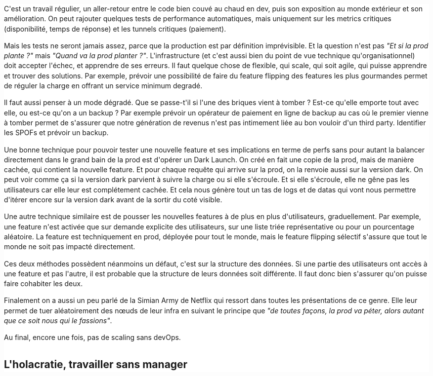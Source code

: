 C'est un travail régulier, un aller-retour entre le code bien couvé au chaud en
dev, puis son exposition au monde extérieur et son amélioration. On peut
rajouter quelques tests de performance automatiques, mais uniquement sur les
metrics critiques (disponibilité, temps de réponse) et les tunnels critiques
(paiement).

Mais les tests ne seront jamais assez, parce que la production est par
définition imprévisible. Et la question n'est pas _"Et si la prod plante ?"_ mais
_"Quand va la prod planter ?"_. L'infrastructure (et c'est aussi bien du point de
vue technique qu'organisationnel) doit accepter l'échec, et apprendre de ses
erreurs. Il faut quelque chose de flexible, qui scale, qui soit agile, qui
puisse apprendre et trouver des solutions. Par exemple, prévoir une possibilité
de faire du feature flipping des features les plus gourmandes permet de
réguler la charge en offrant un service minimum degradé.

Il faut aussi penser à un mode dégradé. Que se passe-t'il si l'une des briques
vient à tomber ? Est-ce qu'elle emporte tout avec elle, ou est-ce qu'on a un
backup ? Par exemple prévoir un opérateur de paiement en ligne de backup au cas
où le premier vienne à tomber permet de s'assurer que notre génération de
revenus n'est pas intimement liée au bon vouloir d'un third party. Identifier
les SPOFs et prévoir un backup.

Une bonne technique pour pouvoir tester une nouvelle feature et ses
implications en terme de perfs sans pour autant la balancer directement dans le
grand bain de la prod est d'opérer un Dark Launch. On créé en fait une copie de
la prod, mais de manière cachée, qui contient la nouvelle feature. Et pour
chaque requête qui arrive sur la prod, on la renvoie aussi sur la version dark.
On peut voir comme ça si la version dark parvient à suivre la charge ou si elle
s'écroule. Et si elle s'écroule, elle ne gêne pas les utilisateurs car elle
leur est complétement cachée. Et cela nous génère tout un tas de logs et de
datas qui vont nous permettre d'itérer encore sur la version dark avant de la
sortir du coté visible.

Une autre technique similaire est de pousser les nouvelles features à de plus
en plus d'utilisateurs, graduellement. Par exemple, une feature n'est activée
que sur demande explicite des utilisateurs, sur une liste triée représentative
ou pour un pourcentage aléatoire. La feature est techniquement en prod,
déployée pour tout le monde, mais le feature flipping sélectif s'assure que
tout le monde ne soit pas impacté directement.

Ces deux méthodes possèdent néanmoins un défaut, c'est sur la structure des
données. Si une partie des utilisateurs ont accès à une feature et pas l'autre,
il est probable que la structure de leurs données soit différente. Il faut donc
bien s'assurer qu'on puisse faire cohabiter les deux.

Finalement on a aussi un peu parlé de la Simian Army de Netflix qui ressort
dans toutes les présentations de ce genre. Elle leur permet de tuer
aléatoirement des nœuds de leur infra en suivant le principe que _"de toutes
façons, la prod va péter, alors autant que ce soit nous qui le fassions"_.

Au final, encore une fois, pas de scaling sans devOps.

## L'holacratie, travailler sans manager
